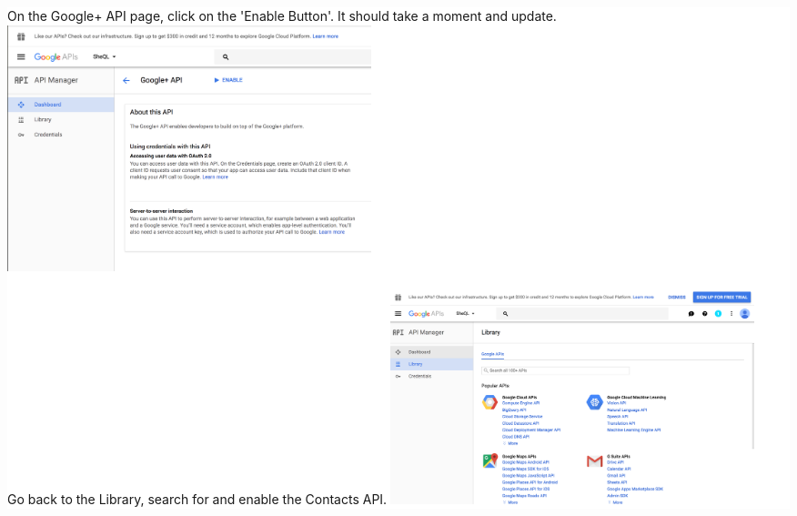 On the Google+ API page, click on the 'Enable Button'. It should take a moment and update.
<img src="./assets/google_plus_enable.png" style="width:400px;" />

Go back to the Library, search for and enable the Contacts API.
<img src="./assets/google_library_dashboard.png" style="width:400px;" />
